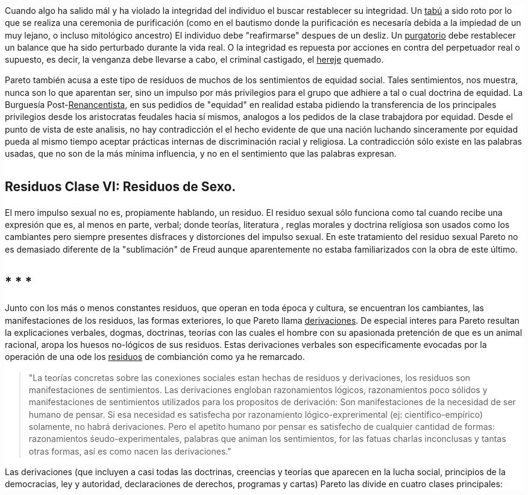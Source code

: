Cuando algo ha salido mál y ha violado la integridad del individuo el buscar restablecer su integridad. Un [tabú](https://es.wikipedia.org/wiki/Tab%C3%BA) a sido roto por lo que se realiza una ceremonia de purificación (como en el bautismo donde la purificación es necesaría debida a la impiedad de un muy lejano, o incluso mitológico ancestro) El individuo debe "reafirmarse" despues de un desliz. Un [purgatorio](https://es.wikipedia.org/wiki/Purgatorio) debe restablecer un balance que ha sido perturbado durante la vida real. O la integridad es repuesta por acciones en contra del perpetuador real o supuesto, es decir, la venganza debe llevarse a cabo, el criminal castigado, el [hereje](https://es.wikipedia.org/wiki/Herej%C3%ADa_en_el_catolicismo) quemado.

Pareto también acusa a este tipo de residuos de muchos de los sentimientos de equidad social. Tales sentimientos, nos muestra, nunca son lo que aparentan ser, sino un impulso por más privilegios para el grupo que adhiere a tal o cual doctrina de equidad. La Burguesía Post-[Renancentista](https://es.wikipedia.org/wiki/Renacimiento), en sus pedidios de "equidad" en realidad estaba pidiendo la transferencia de los principales privilegios desde los aristocratas feudales hacia sí mismos, analogos a los pedidos de la clase trabajdora por equidad. Desde el punto de vista de este analisis, no hay contradicción el el hecho evidente de que una nación luchando sinceramente por equidad pueda al mismo tiempo aceptar prácticas internas de discriminación racial y religiosa. La contradicción sólo existe en las palabras usadas, que no son de la más mínima influencia, y no en el sentimiento que las palabras expresan.

## Residuos Clase VI: Residuos de Sexo.

El mero impulso sexual no es, propiamente hablando, un residuo. El residuo sexual sólo funciona como tal cuando recibe una expresión que es, al menos en parte, verbal; donde teorías, literatura , reglas morales y doctrina religiosa son usados como los cambiantes pero siempre presentes disfraces y distorciones del impulso sexual. En este tratamiento del residuo sexual Pareto no es demasiado diferente de la "sublimación" de Freud aunque aparentemente no estaba familiarizados con la obra de este último.

## * * *

Junto con los más o menos constantes residuos, que operan en toda época y cultura, se encuentran los cambiantes, las manifestaciones de los residuos, las formas exteriores, lo que Pareto llama [derivaciones](https://www.yourarticlelibrary.com/sociology/paretos-concept-of-derivation-meaning-characteristics-and-types/43776). De especial interes para Pareto resultan la explicaciones verbales, dogmas, doctrinas, teorías con las cuales el hombre con su apasionada pretención de que es un animal racional, aropa los huesos no-lógicos de sus residuos. Estas derivaciones verbales son especificamente evocadas por la operación de una ode los [residuos](https://www.yourarticlelibrary.com/sociology/paretos-concept-of-residues-meaning-characteristics-and-classification/43782) de combianción como ya he remarcado.

>"La teorías concretas sobre las conexiones sociales estan hechas de residuos y derivaciones, los residuos son manifestaciones de sentimientos. Las derivaciones engloban razonamientos lógicos, razonamientos poco sólidos y manifestaciones de sentimientos utilizados para los propositos de derivación: Son manifestaciones de la necesidad de ser humano de pensar. Si esa necesidad es satisfecha por razonamiento lógico-exprerimental (ej: científico-empírico) solamente, no habrá derivaciones. Pero el apetito humano por pensar es satisfecho de cualquier cantidad de formas: razonamientos śeudo-experimentales, palabras que animan los sentimientos, for las fatuas charlas inconclusas y tantas otras formas, así es como nacen las derivaciones."

Las derivaciones (que incluyen a casi todas las doctrinas, creencias y teorías que aparecen en la lucha social, principios de la democracias, ley y autoridad, declaraciones de derechos, programas y cartas) Pareto las divide en cuatro clases principales:

